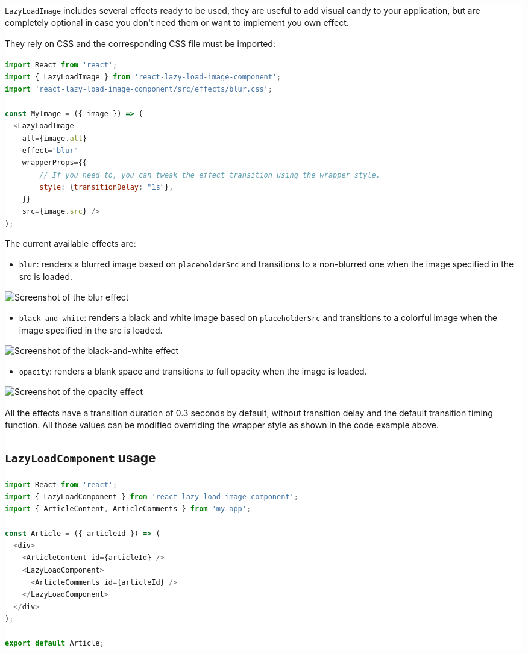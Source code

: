 `LazyLoadImage` includes several effects ready to be used, they are useful to add visual candy to your application, but are completely optional in case you don't need them or want to implement you own effect.

They rely on CSS and the corresponding CSS file must be imported:

```javascript
import React from 'react';
import { LazyLoadImage } from 'react-lazy-load-image-component';
import 'react-lazy-load-image-component/src/effects/blur.css';

const MyImage = ({ image }) => (
  <LazyLoadImage
    alt={image.alt}
    effect="blur"
    wrapperProps={{
        // If you need to, you can tweak the effect transition using the wrapper style.
        style: {transitionDelay: "1s"},
    }}
    src={image.src} />
);
```

The current available effects are:

* `blur`: renders a blurred image based on `placeholderSrc` and transitions to a non-blurred one when the image specified in the src is loaded.

![Screenshot of the blur effect](https://user-images.githubusercontent.com/3616980/37790728-9f95529a-2e07-11e8-8ac3-5066c065e0af.gif)

* `black-and-white`: renders a black and white image based on `placeholderSrc` and transitions to a colorful image when the image specified in the src is loaded.

![Screenshot of the black-and-white effect](https://user-images.githubusercontent.com/3616980/37790682-864e58d6-2e07-11e8-8984-ad5d7b056d9f.gif)

* `opacity`: renders a blank space and transitions to full opacity when the image is loaded.

![Screenshot of the opacity effect](https://user-images.githubusercontent.com/3616980/37790755-b48a704a-2e07-11e8-91c3-fcd43a91e7b1.gif)

All the effects have a transition duration of 0.3 seconds by default, without transition delay and the default transition timing function. All those values can be modified overriding the wrapper style as shown in the code example above.

## `LazyLoadComponent` usage

```javascript
import React from 'react';
import { LazyLoadComponent } from 'react-lazy-load-image-component';
import { ArticleContent, ArticleComments } from 'my-app';

const Article = ({ articleId }) => (
  <div>
    <ArticleContent id={articleId} />
    <LazyLoadComponent>
      <ArticleComments id={articleId} />
    </LazyLoadComponent>
  </div>
);

export default Article;
```
